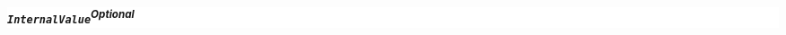 
##### `InternalValue`<sup>Optional</sup> <a name="InternalValue" id="@cdktf/provider-azurerm.dataAzurermOracleExadataInfrastructure.DataAzurermOracleExadataInfrastructureEstimatedPatchingTimeOutputReference.property.internalValue"></a>

```go
